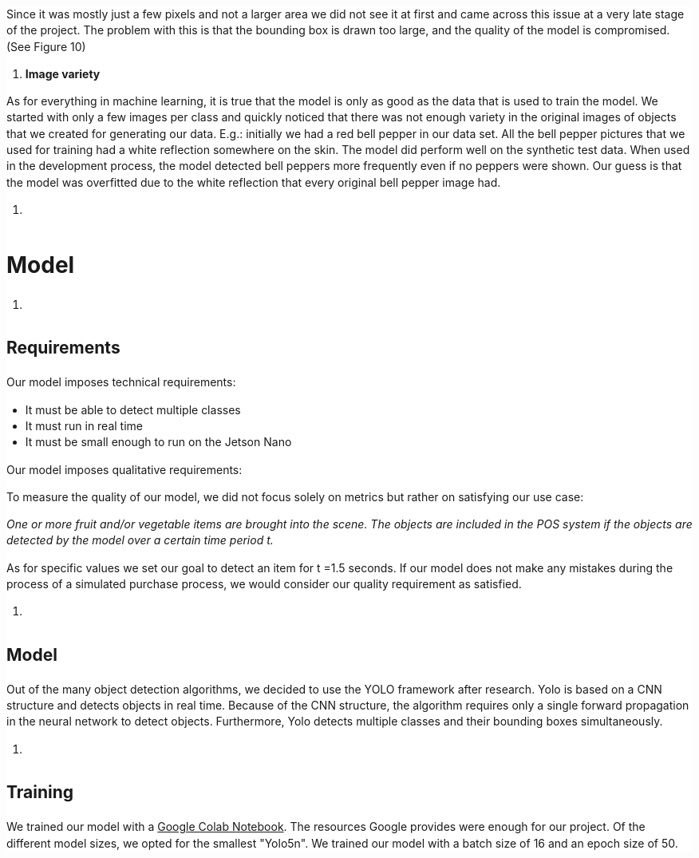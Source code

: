 Since it was mostly just a few pixels and not a larger area we did not see it at first and came across this issue at a very late stage of the project. The problem with this is that the bounding box is drawn too large, and the quality of the model is compromised. (See Figure 10)

1. **Image variety**

As for everything in machine learning, it is true that the model is only as good as the data that is used to train the model. We started with only a few images per class and quickly noticed that there was not enough variety in the original images of objects that we created for generating our data. E.g.: initially we had a red bell pepper in our data set. All the bell pepper pictures that we used for training had a white reflection somewhere on the skin. The model did perform well on the synthetic test data. When used in the development process, the model detected bell peppers more frequently even if no peppers were shown. Our guess is that the model was overfitted due to the white reflection that every original bell pepper image had.

1.
# Model

  1.
## Requirements

Our model imposes technical requirements:

- It must be able to detect multiple classes
- It must run in real time
- It must be small enough to run on the Jetson Nano

Our model imposes qualitative requirements:

To measure the quality of our model, we did not focus solely on metrics but rather on satisfying our use case:

_One or more fruit and/or vegetable items are brought into the scene. The objects are included in the POS system if the objects are detected by the model over a certain time period t._

As for specific values we set our goal to detect an item for t =1.5 seconds. If our model does not make any mistakes during the process of a simulated purchase process, we would consider our quality requirement as satisfied.

  1.
## Model

Out of the many object detection algorithms, we decided to use the YOLO framework after research. Yolo is based on a CNN structure and detects objects in real time. Because of the CNN structure, the algorithm requires only a single forward propagation in the neural network to detect objects. Furthermore, Yolo detects multiple classes and their bounding boxes simultaneously.

  1.
## Training

We trained our model with a [Google Colab Notebook](https://colab.research.google.com/github/roboflow-ai/yolov5-custom-training-tutorial/blob/main/yolov5-custom-training.ipynb#scrollTo=eaFNnxLJbq4J). The resources Google provides were enough for our project. Of the different model sizes, we opted for the smallest &quot;Yolo5n&quot;. We trained our model with a batch size of 16 and an epoch size of 50.

